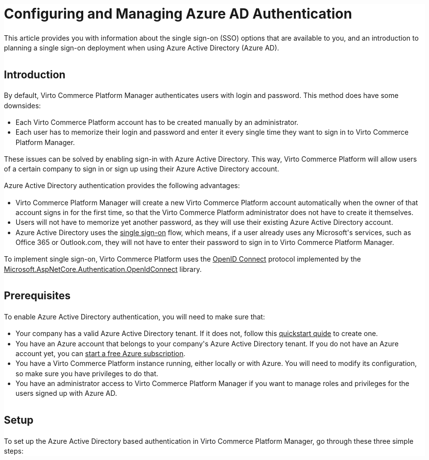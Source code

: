# Configuring and Managing Azure AD Authentication

This article provides you with information about the single sign-on (SSO) options that are available to you, and an introduction to planning a single sign-on deployment when using Azure Active Directory (Azure AD).

## Introduction
By default, Virto Commerce Platform Manager authenticates users with login and password. This method does have some downsides:

- Each Virto Commerce Platform account has to be created manually by an administrator.
- Each user has to memorize their login and password and enter it every single time they want to sign in to Virto Commerce Platform Manager.

These issues can be solved by enabling sign-in with Azure Active Directory. This way, Virto Commerce Platform will allow users of a certain company to sign in or sign up using their Azure Active Directory account.

Azure Active Directory authentication provides the following advantages:

- Virto Commerce Platform Manager will create a new Virto Commerce Platform account automatically when the owner of that account signs in for the first time, so that the Virto Commerce Platform administrator does not have to create it themselves.
- Users will not have to memorize yet another password, as they will use their existing Azure Active Directory account.
- Azure Active Directory uses the [single sign-on](https://en.wikipedia.org/wiki/Single_sign-on) flow, which means, if a user already uses any Microsoft's services, such as Office 365 or Outlook.com, they will not have to enter their password to sign in to Virto Commerce Platform Manager.

To implement single sign-on, Virto Commerce Platform uses the [OpenID Connect](https://openid.net/connect/) protocol implemented by the [Microsoft.AspNetCore.Authentication.OpenIdConnect](https://www.nuget.org/packages/Microsoft.AspNetCore.Authentication.OpenIdConnect) library.


## Prerequisites
To enable Azure Active Directory authentication, you will need to make sure that:

- Your company has a valid Azure Active Directory tenant. If it does not, follow this [quickstart quide](https://docs.microsoft.com/en-us/azure/active-directory/fundamentals/active-directory-access-create-new-tenant) to create one.
- You have an Azure account that belongs to your company's Azure Active Directory tenant. If you do not have an Azure account yet, you can [start a free Azure subscription](https://azure.microsoft.com/free/).
- You have a Virto Commerce Platform instance running, either locally or with Azure. You will need to modify its configuration, so make sure you have privileges to do that.
- You have an administrator access to Virto Commerce Platform Manager if you want to manage roles and privileges for the users signed up with Azure AD.

## Setup
To set up the Azure Active Directory based authentication in Virto Commerce Platform Manager, go through these three simple steps:
